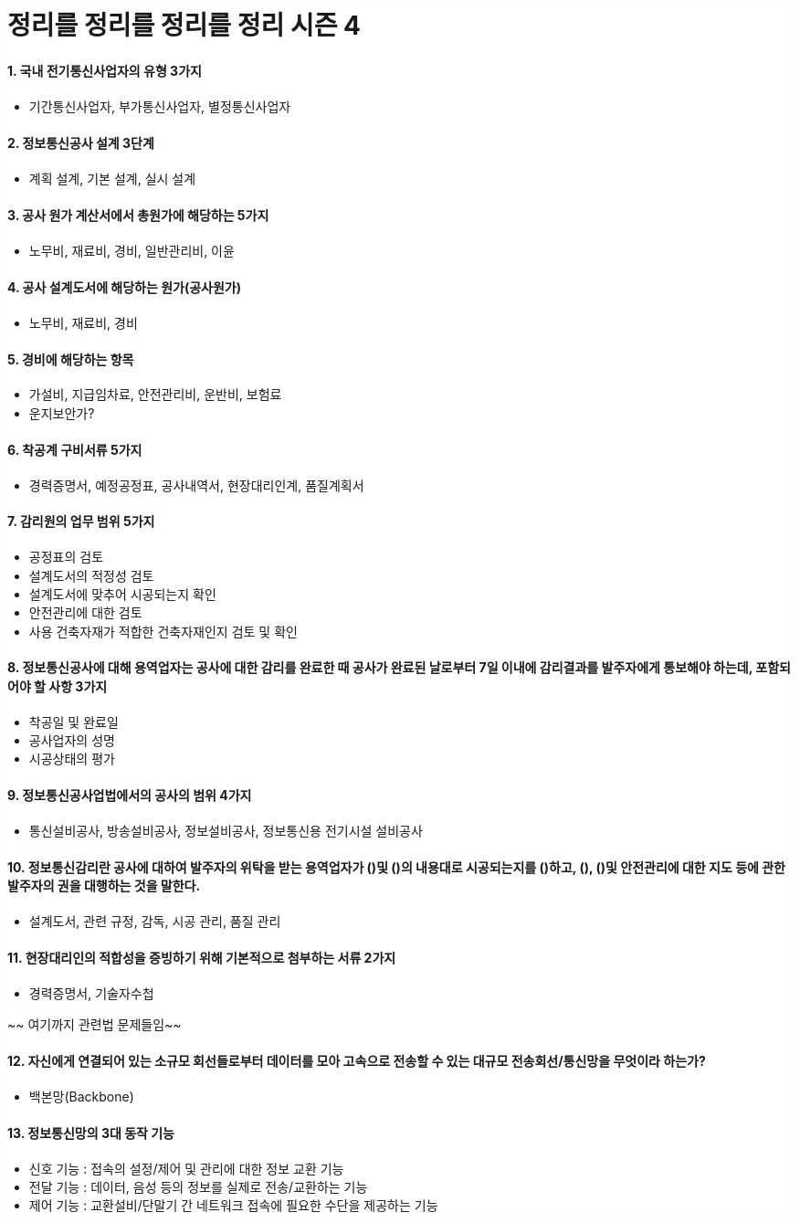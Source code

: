 # 정리를 정리를 정리를 정리 시즌 4
#### 1. 국내 전기통신사업자의 유형 3가지
- 기간통신사업자, 부가통신사업자, 별정통신사업자

#### 2. 정보통신공사 설계 3단계
- 계획 설계, 기본 설계, 실시 설계

#### 3. 공사 원가 계산서에서 총원가에 해당하는 5가지
- 노무비, 재료비, 경비, 일반관리비, 이윤

#### 4. 공사 설계도서에 해당하는 원가(공사원가)
- 노무비, 재료비, 경비

#### 5. 경비에 해당하는 항목
- 가설비, 지급임차료, 안전관리비, 운반비, 보험료
- 운지보안가?

#### 6. 착공계 구비서류 5가지
- 경력증명서, 예정공정표, 공사내역서, 현장대리인계, 품질계획서

#### 7. 감리원의 업무 범위 5가지
- 공정표의 검토
- 설계도서의 적정성 검토
- 설계도서에 맞추어 시공되는지 확인
- 안전관리에 대한 검토
- 사용 건축자재가 적합한 건축자재인지 검토 및 확인

#### 8. 정보통신공사에 대해 용역업자는 공사에 대한 감리를 완료한 때 공사가 완료된 날로부터 7일 이내에 감리결과를 발주자에게 통보해야 하는데, 포함되어야 할 사항 3가지
- 착공일 및 완료일
- 공사업자의 성명
- 시공상태의 평가

#### 9. 정보통신공사업법에서의 공사의 범위 4가지
- 통신설비공사, 방송설비공사, 정보설비공사, 정보통신용 전기시설 설비공사

#### 10. 정보통신감리란 공사에 대하여 발주자의 위탁을 받는 용역업자가 ()및 ()의 내용대로 시공되는지를 ()하고, (), ()및 안전관리에 대한 지도 등에 관한 발주자의 권을 대행하는 것을 말한다.
- 설계도서, 관련 규정, 감독, 시공 관리, 품질 관리

#### 11. 현장대리인의 적합성을 증빙하기 위해 기본적으로 첨부하는 서류 2가지
- 경력증명서, 기술자수첩

~~ 여기까지 관련법 문제들임~~
#### 12. 자신에게 연결되어 있는 소규모 회선들로부터 데이터를 모아 고속으로 전송할 수 있는 대규모 전송회선/통신망을 무엇이라 하는가?
- 백본망(Backbone)

#### 13. 정보통신망의 3대 동작 기능
- 신호 기능 : 접속의 설정/제어 및 관리에 대한 정보 교환 기능
- 전달 기능 : 데이터, 음성 등의 정보를 실제로 전송/교환하는 기능
- 제어 기능 : 교환설비/단말기 간 네트워크 접속에 필요한 수단을 제공하는 기능
